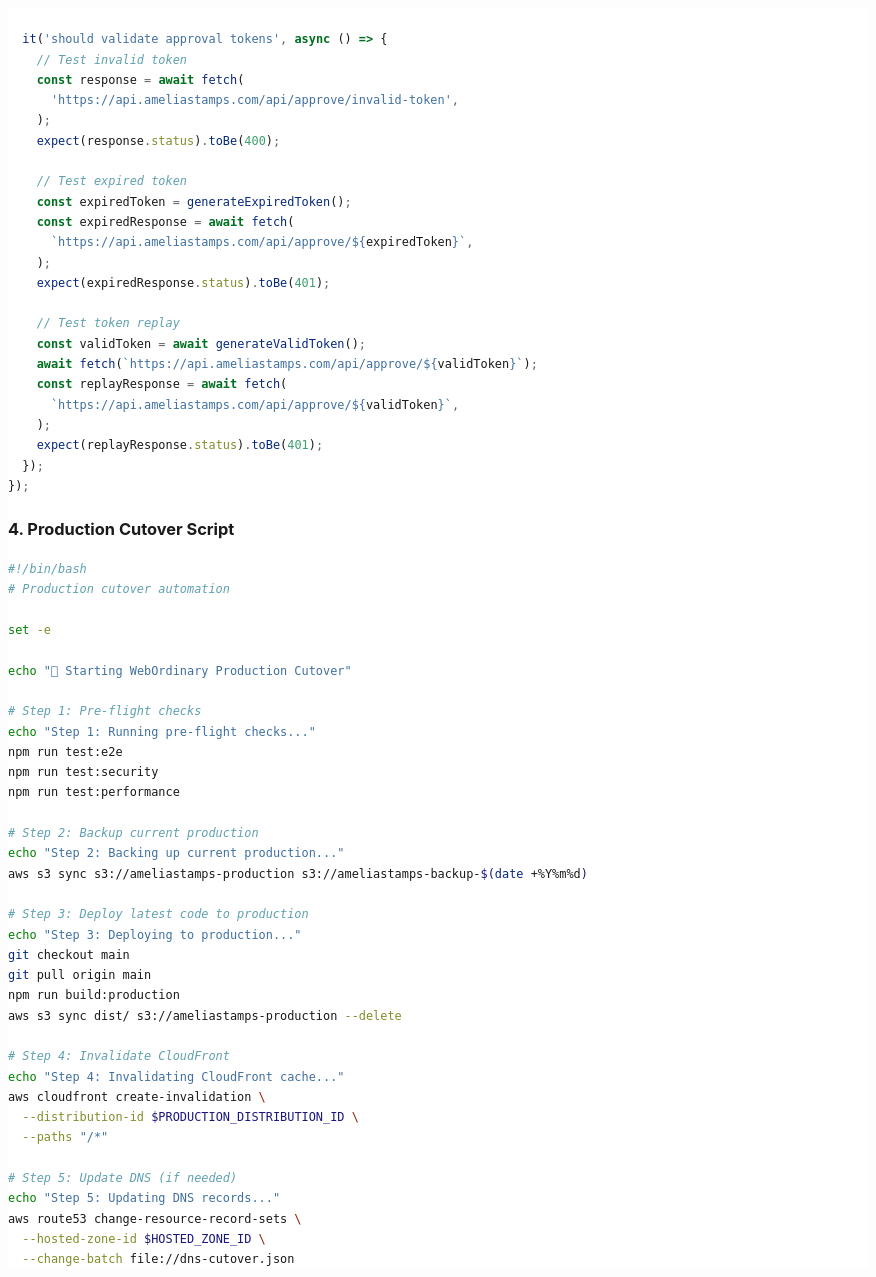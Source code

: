 ```typescript
  
  it('should validate approval tokens', async () => {
    // Test invalid token
    const response = await fetch(
      'https://api.ameliastamps.com/api/approve/invalid-token',
    );
    expect(response.status).toBe(400);
    
    // Test expired token
    const expiredToken = generateExpiredToken();
    const expiredResponse = await fetch(
      `https://api.ameliastamps.com/api/approve/${expiredToken}`,
    );
    expect(expiredResponse.status).toBe(401);
    
    // Test token replay
    const validToken = await generateValidToken();
    await fetch(`https://api.ameliastamps.com/api/approve/${validToken}`);
    const replayResponse = await fetch(
      `https://api.ameliastamps.com/api/approve/${validToken}`,
    );
    expect(replayResponse.status).toBe(401);
  });
});
```

### 4. Production Cutover Script
```bash
#!/bin/bash
# Production cutover automation

set -e

echo "🚀 Starting WebOrdinary Production Cutover"

# Step 1: Pre-flight checks
echo "Step 1: Running pre-flight checks..."
npm run test:e2e
npm run test:security
npm run test:performance

# Step 2: Backup current production
echo "Step 2: Backing up current production..."
aws s3 sync s3://ameliastamps-production s3://ameliastamps-backup-$(date +%Y%m%d)

# Step 3: Deploy latest code to production
echo "Step 3: Deploying to production..."
git checkout main
git pull origin main
npm run build:production
aws s3 sync dist/ s3://ameliastamps-production --delete

# Step 4: Invalidate CloudFront
echo "Step 4: Invalidating CloudFront cache..."
aws cloudfront create-invalidation \
  --distribution-id $PRODUCTION_DISTRIBUTION_ID \
  --paths "/*"

# Step 5: Update DNS (if needed)
echo "Step 5: Updating DNS records..."
aws route53 change-resource-record-sets \
  --hosted-zone-id $HOSTED_ZONE_ID \
  --change-batch file://dns-cutover.json
```